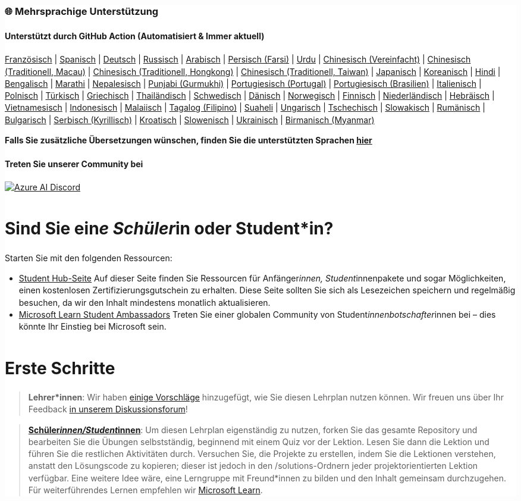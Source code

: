 ### 🌐 Mehrsprachige Unterstützung

#### Unterstützt durch GitHub Action (Automatisiert & Immer aktuell)

[Französisch](../fr/README.md) | [Spanisch](../es/README.md) | [Deutsch](./README.md) | [Russisch](../ru/README.md) | [Arabisch](../ar/README.md) | [Persisch (Farsi)](../fa/README.md) | [Urdu](../ur/README.md) | [Chinesisch (Vereinfacht)](../zh/README.md) | [Chinesisch (Traditionell, Macau)](../mo/README.md) | [Chinesisch (Traditionell, Hongkong)](../hk/README.md) | [Chinesisch (Traditionell, Taiwan)](../tw/README.md) | [Japanisch](../ja/README.md) | [Koreanisch](../ko/README.md) | [Hindi](../hi/README.md) | [Bengalisch](../bn/README.md) | [Marathi](../mr/README.md) | [Nepalesisch](../ne/README.md) | [Punjabi (Gurmukhi)](../pa/README.md) | [Portugiesisch (Portugal)](../pt/README.md) | [Portugiesisch (Brasilien)](../br/README.md) | [Italienisch](../it/README.md) | [Polnisch](../pl/README.md) | [Türkisch](../tr/README.md) | [Griechisch](../el/README.md) | [Thailändisch](../th/README.md) | [Schwedisch](../sv/README.md) | [Dänisch](../da/README.md) | [Norwegisch](../no/README.md) | [Finnisch](../fi/README.md) | [Niederländisch](../nl/README.md) | [Hebräisch](../he/README.md) | [Vietnamesisch](../vi/README.md) | [Indonesisch](../id/README.md) | [Malaiisch](../ms/README.md) | [Tagalog (Filipino)](../tl/README.md) | [Suaheli](../sw/README.md) | [Ungarisch](../hu/README.md) | [Tschechisch](../cs/README.md) | [Slowakisch](../sk/README.md) | [Rumänisch](../ro/README.md) | [Bulgarisch](../bg/README.md) | [Serbisch (Kyrillisch)](../sr/README.md) | [Kroatisch](../hr/README.md) | [Slowenisch](../sl/README.md) | [Ukrainisch](../uk/README.md) | [Birmanisch (Myanmar)](../my/README.md)

**Falls Sie zusätzliche Übersetzungen wünschen, finden Sie die unterstützten Sprachen [hier](https://github.com/Azure/co-op-translator/blob/main/getting_started/supported-languages.md)**

#### Treten Sie unserer Community bei 
[![Azure AI Discord](https://dcbadge.limes.pink/api/server/kzRShWzttr)](https://discord.gg/kzRShWzttr)

# Sind Sie ein*e Schüler*in oder Student*in?

Starten Sie mit den folgenden Ressourcen:

- [Student Hub-Seite](https://docs.microsoft.com/en-gb/learn/student-hub?WT.mc_id=academic-77958-bethanycheum) Auf dieser Seite finden Sie Ressourcen für Anfänger*innen, Student*innenpakete und sogar Möglichkeiten, einen kostenlosen Zertifizierungsgutschein zu erhalten. Diese Seite sollten Sie sich als Lesezeichen speichern und regelmäßig besuchen, da wir den Inhalt mindestens monatlich aktualisieren.
- [Microsoft Learn Student Ambassadors](https://studentambassadors.microsoft.com?WT.mc_id=academic-77958-bethanycheum) Treten Sie einer globalen Community von Student*innenbotschafter*innen bei – dies könnte Ihr Einstieg bei Microsoft sein.

# Erste Schritte

> **Lehrer*innen**: Wir haben [einige Vorschläge](for-teachers.md) hinzugefügt, wie Sie diesen Lehrplan nutzen können. Wir freuen uns über Ihr Feedback [in unserem Diskussionsforum](https://github.com/microsoft/Data-Science-For-Beginners/discussions)!

> **[Schüler*innen/Student*innen](https://aka.ms/student-page)**: Um diesen Lehrplan eigenständig zu nutzen, forken Sie das gesamte Repository und bearbeiten Sie die Übungen selbstständig, beginnend mit einem Quiz vor der Lektion. Lesen Sie dann die Lektion und führen Sie die restlichen Aktivitäten durch. Versuchen Sie, die Projekte zu erstellen, indem Sie die Lektionen verstehen, anstatt den Lösungscode zu kopieren; dieser ist jedoch in den /solutions-Ordnern jeder projektorientierten Lektion verfügbar. Eine weitere Idee wäre, eine Lerngruppe mit Freund*innen zu bilden und den Inhalt gemeinsam durchzugehen. Für weiterführendes Lernen empfehlen wir [Microsoft Learn](https://docs.microsoft.com/en-us/users/jenlooper-2911/collections/qprpajyoy3x0g7?WT.mc_id=academic-77958-bethanycheum).
